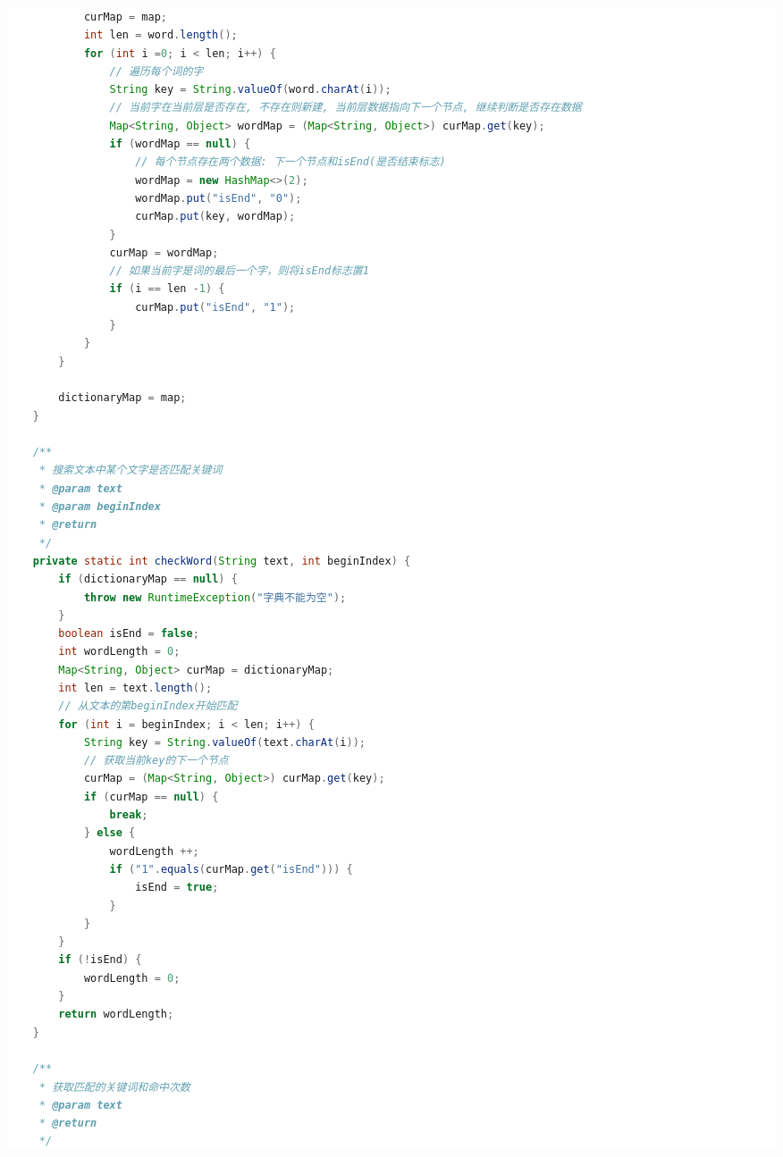 ```java
            curMap = map;
            int len = word.length();
            for (int i =0; i < len; i++) {
                // 遍历每个词的字
                String key = String.valueOf(word.charAt(i));
                // 当前字在当前层是否存在, 不存在则新建, 当前层数据指向下一个节点, 继续判断是否存在数据
                Map<String, Object> wordMap = (Map<String, Object>) curMap.get(key);
                if (wordMap == null) {
                    // 每个节点存在两个数据: 下一个节点和isEnd(是否结束标志)
                    wordMap = new HashMap<>(2);
                    wordMap.put("isEnd", "0");
                    curMap.put(key, wordMap);
                }
                curMap = wordMap;
                // 如果当前字是词的最后一个字，则将isEnd标志置1
                if (i == len -1) {
                    curMap.put("isEnd", "1");
                }
            }
        }

        dictionaryMap = map;
    }

    /**
     * 搜索文本中某个文字是否匹配关键词
     * @param text
     * @param beginIndex
     * @return
     */
    private static int checkWord(String text, int beginIndex) {
        if (dictionaryMap == null) {
            throw new RuntimeException("字典不能为空");
        }
        boolean isEnd = false;
        int wordLength = 0;
        Map<String, Object> curMap = dictionaryMap;
        int len = text.length();
        // 从文本的第beginIndex开始匹配
        for (int i = beginIndex; i < len; i++) {
            String key = String.valueOf(text.charAt(i));
            // 获取当前key的下一个节点
            curMap = (Map<String, Object>) curMap.get(key);
            if (curMap == null) {
                break;
            } else {
                wordLength ++;
                if ("1".equals(curMap.get("isEnd"))) {
                    isEnd = true;
                }
            }
        }
        if (!isEnd) {
            wordLength = 0;
        }
        return wordLength;
    }

    /**
     * 获取匹配的关键词和命中次数
     * @param text
     * @return
     */
```